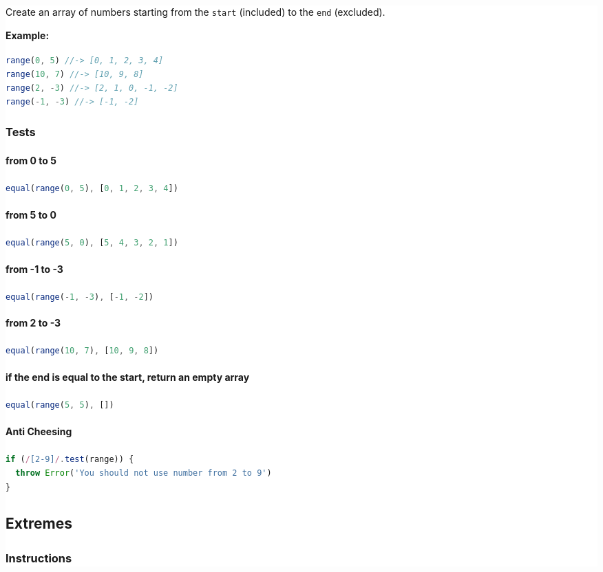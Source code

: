 Create an array of numbers starting from the `start` (included) to the `end`
(excluded).

**Example:**

```js
range(0, 5) //-> [0, 1, 2, 3, 4]
range(10, 7) //-> [10, 9, 8]
range(2, -3) //-> [2, 1, 0, -1, -2]
range(-1, -3) //-> [-1, -2]
```

### Tests

#### from 0 to 5

```js
equal(range(0, 5), [0, 1, 2, 3, 4])
```

#### from 5 to 0

```js
equal(range(5, 0), [5, 4, 3, 2, 1])
```

#### from -1 to -3

```js
equal(range(-1, -3), [-1, -2])
```

#### from 2 to -3

```js
equal(range(10, 7), [10, 9, 8])
```

#### if the end is equal to the start, return an empty array

```js
equal(range(5, 5), [])
```

#### Anti Cheesing

```js
if (/[2-9]/.test(range)) {
  throw Error('You should not use number from 2 to 9')
}
```

## Extremes

### Instructions
